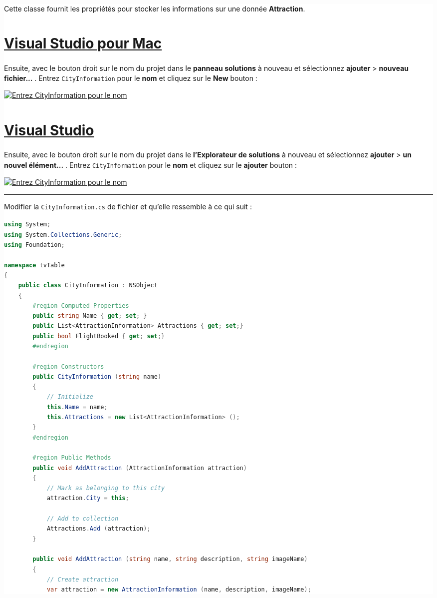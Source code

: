 Cette classe fournit les propriétés pour stocker les informations sur une donnée **Attraction**.

# <a name="visual-studio-for-mactabmacos"></a>[Visual Studio pour Mac](#tab/macos)

Ensuite, avec le bouton droit sur le nom du projet dans le **panneau solutions** à nouveau et sélectionnez **ajouter** > **nouveau fichier...** . Entrez `CityInformation` pour le **nom** et cliquez sur le **New** bouton : 

[![](table-views-images/data02.png "Entrez CityInformation pour le nom")](table-views-images/data02.png#lightbox)

# <a name="visual-studiotabwindows"></a>[Visual Studio](#tab/windows)

Ensuite, avec le bouton droit sur le nom du projet dans le **l’Explorateur de solutions** à nouveau et sélectionnez **ajouter** > **un nouvel élément...** . Entrez `CityInformation` pour le **nom** et cliquez sur le **ajouter** bouton : 

[![](table-views-images/data02-vs.png "Entrez CityInformation pour le nom")](table-views-images/data02-vs.png#lightbox)

-----

Modifier la `CityInformation.cs` de fichier et qu’elle ressemble à ce qui suit :

```csharp
using System;
using System.Collections.Generic;
using Foundation;

namespace tvTable
{
    public class CityInformation : NSObject
    {
        #region Computed Properties
        public string Name { get; set; }
        public List<AttractionInformation> Attractions { get; set;}
        public bool FlightBooked { get; set;}
        #endregion

        #region Constructors
        public CityInformation (string name)
        {
            // Initialize
            this.Name = name;
            this.Attractions = new List<AttractionInformation> ();
        }
        #endregion

        #region Public Methods
        public void AddAttraction (AttractionInformation attraction)
        {
            // Mark as belonging to this city
            attraction.City = this;

            // Add to collection
            Attractions.Add (attraction);
        }

        public void AddAttraction (string name, string description, string imageName)
        {
            // Create attraction
            var attraction = new AttractionInformation (name, description, imageName);
```
